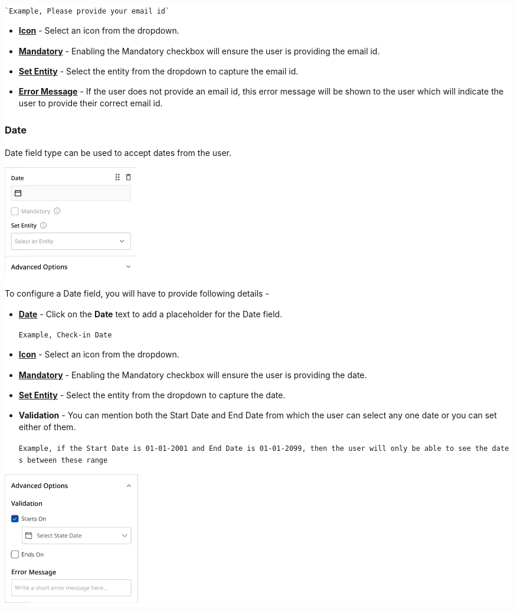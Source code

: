     `Example, Please provide your email id`

- [**Icon**](https://docs.haptik.ai/bot-builder/basic/chat-elements#2-form-icon) - Select an icon from the dropdown.

- [**Mandatory**](https://docs.haptik.ai/bot-builder/basic/chat-elements#3-mandatory) - Enabling the Mandatory checkbox will ensure the user is providing the email id.

- [**Set Entity**](https://docs.haptik.ai/bot-builder/basic/chat-elements#4-set-entity) - Select the entity from the dropdown to capture the email id.

- [**Error Message**](https://docs.haptik.ai/bot-builder/basic/chat-elements#ii-error-message) - If the user does not provide an email id, this error message will be shown to the user which will indicate the user to provide their correct email id.

### Date

Date field type can be used to accept dates from the user.

![dateoption](assets/bot-builder-chat-elements/formshsl16.png)

To configure a Date field, you will have to provide following details -

- [**Date**](https://docs.haptik.ai/bot-builder/basic/chat-elements#1-text) - Click on the **Date** text to add a placeholder for the Date field. 

    `Example, Check-in Date`

- [**Icon**](https://docs.haptik.ai/bot-builder/basic/chat-elements#2-form-icon) - Select an icon from the dropdown.

- [**Mandatory**](https://docs.haptik.ai/bot-builder/basic/chat-elements#3-mandatory) - Enabling the Mandatory checkbox will ensure the user is providing the date.

- [**Set Entity**](https://docs.haptik.ai/bot-builder/basic/chat-elements#4-set-entity) - Select the entity from the dropdown to capture the date.

- **Validation** - You can mention both the Start Date and End Date from which the user can select any one date or you can set either of them.

    `Example, if the Start Date is 01-01-2001 and End Date is 01-01-2099, then the user will only be able to see the dates between these range`

![date_validation](assets/bot-builder-chat-elements/formshsl17.png)

